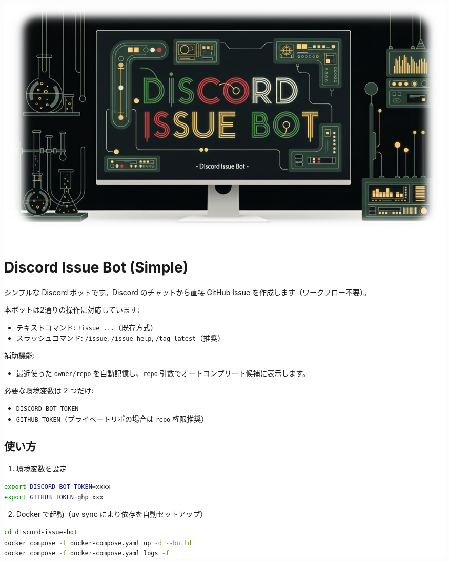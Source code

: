 ![](../docs/discord-issue-bot.png)

# Discord Issue Bot (Simple)

シンプルな Discord ボットです。Discord のチャットから直接 GitHub Issue を作成します（ワークフロー不要）。

本ボットは2通りの操作に対応しています:
- テキストコマンド: `!issue ...`（既存方式）
- スラッシュコマンド: `/issue`, `/issue_help`, `/tag_latest`（推奨）

補助機能:
- 最近使った `owner/repo` を自動記憶し、`repo` 引数でオートコンプリート候補に表示します。

必要な環境変数は 2 つだけ:
- `DISCORD_BOT_TOKEN`
- `GITHUB_TOKEN`（プライベートリポの場合は `repo` 権限推奨）

## 使い方

1) 環境変数を設定

```bash
export DISCORD_BOT_TOKEN=xxxx
export GITHUB_TOKEN=ghp_xxx
```

2) Docker で起動（uv sync により依存を自動セットアップ）

```bash
cd discord-issue-bot
docker compose -f docker-compose.yaml up -d --build
docker compose -f docker-compose.yaml logs -f
```
